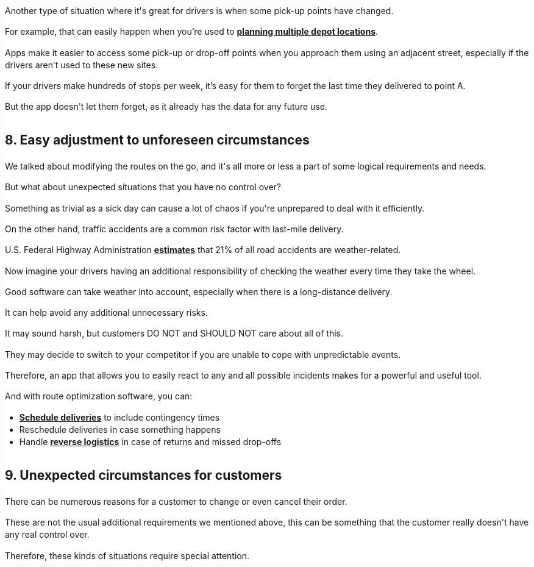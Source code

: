Another type of situation where it's great for drivers is when some pick-up points have changed.

For example, that can easily happen when you’re used to [**planning multiple depot locations**](https://elogii.com/blog/planning-at-depot-level-vs-multi-depot-planning/ "single depot vs. multi-depot planning").

Apps make it easier to access some pick-up or drop-off points when you approach them using an adjacent street, especially if the drivers aren’t used to these new sites.

If your drivers make hundreds of stops per week, it’s easy for them to forget the last time they delivered to point A.

But the app doesn't let them forget, as it already has the data for any future use.

## 8. Easy adjustment to unforeseen circumstances

We talked about modifying the routes on the go, and it's all more or less a part of some logical requirements and needs.

But what about unexpected situations that you have no control over?

Something as trivial as a sick day can cause a lot of chaos if you're unprepared to deal with it efficiently.

On the other hand, traffic accidents are a common risk factor with last-mile delivery.

U.S. Federal Highway Administration [**estimates**](https://ops.fhwa.dot.gov/weather/q1_roadimpact.htm) that 21% of all road accidents are weather-related.

Now imagine your drivers having an additional responsibility of checking the weather every time they take the wheel.

Good software can take weather into account, especially when there is a long-distance delivery.

It can help avoid any additional unnecessary risks.

It may sound harsh, but customers DO NOT and SHOULD NOT care about all of this.

They may decide to switch to your competitor if you are unable to cope with unpredictable events.

Therefore, an app that allows you to easily react to any and all possible incidents makes for a powerful and useful tool.

And with route optimization software, you can:

* [**Schedule deliveries**](https://elogii.com/blog/how-to-plan-better-delivery-schedules/ "how to schedule better deliveries") to include contingency times
* Reschedule deliveries in case something happens
* Handle [**reverse logistics**](https://elogii.com/blog/reverse-logistics-and-ecommerce-returns/) in case of returns and missed drop-offs

## 9. Unexpected circumstances for customers

There can be numerous reasons for a customer to change or even cancel their order.

These are not the usual additional requirements we mentioned above, this can be something that the customer really doesn't have any real control over.

Therefore, these kinds of situations require special attention.
